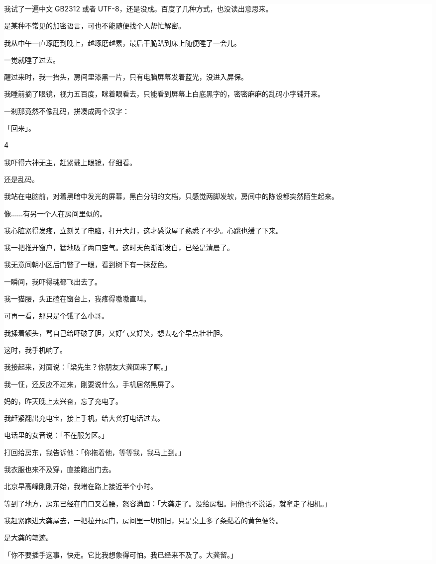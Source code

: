 我试了一遍中文 GB2312 或者 UTF-8，还是没成。百度了几种方式，也没读出意思来。

是某种不常见的加密语言，可也不能随便找个人帮忙解密。

我从中午一直琢磨到晚上，越琢磨越累，最后干脆趴到床上随便睡了一会儿。

一觉就睡了过去。

醒过来时，我一抬头，房间里漆黑一片，只有电脑屏幕发着蓝光，没进入屏保。

我睡前摘了眼镜，视力五百度，眯着眼看去，只能看到屏幕上白底黑字的，密密麻麻的乱码小字铺开来。

一刹那竟然不像乱码，拼凑成两个汉字：

「回来」。

4

我吓得六神无主，赶紧戴上眼镜，仔细看。

还是乱码。

我站在电脑前，对着黑暗中发光的屏幕，黑白分明的文档，只感觉两脚发软，房间中的陈设都突然陌生起来。

像……有另一个人在房间里似的。

我心脏紧得发疼，立刻关了电脑，打开大灯，这才感觉屋子熟悉了不少。心跳也缓了下来。

我一把推开窗户，猛地吸了两口空气。这时天色渐渐发白，已经是清晨了。

我无意间朝小区后门瞥了一眼，看到树下有一抹蓝色。

一瞬间，我吓得魂都飞出去了。

我一猫腰，头正磕在窗台上，我疼得嗷嗷直叫。

可再一看，那只是个饿了么小哥。

我揉着额头，骂自己给吓破了胆，又好气又好笑，想去吃个早点壮壮胆。

这时，我手机响了。

我接起来，对面说：「梁先生？你朋友大龚回来了啊。」

我一怔，还反应不过来，刚要说什么，手机居然黑屏了。

妈的，昨天晚上太兴奋，忘了充电了。

我赶紧翻出充电宝，接上手机，给大龚打电话过去。

电话里的女音说：「不在服务区。」

打回给房东，我告诉他：「你拖着他，等等我，我马上到。」

我衣服也来不及穿，直接跑出门去。

北京早高峰刚刚开始，我堵在路上接近半个小时。

等到了地方，房东已经在门口叉着腰，怒容满面：「大龚走了。没给房租。问他也不说话，就拿走了相机。」

我赶紧跑进大龚屋去，一把拉开房门，房间里一切如旧，只是桌上多了条黏着的黄色便签。

是大龚的笔迹。

「你不要插手这事，快走。它比我想象得可怕。我已经来不及了。大龚留。」
